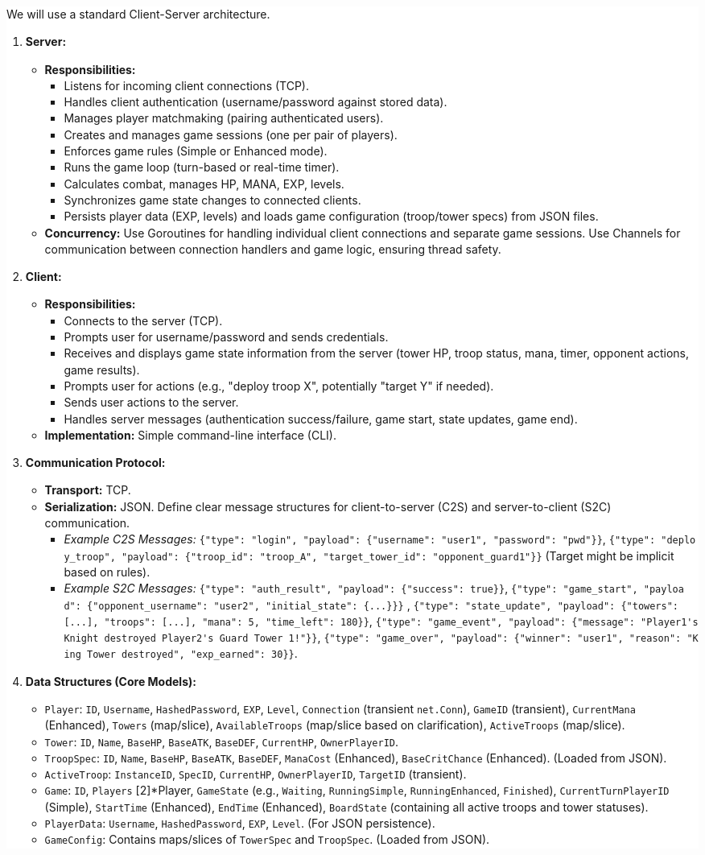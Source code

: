 We will use a standard Client-Server architecture.

1.  **Server:**
    *   **Responsibilities:**
        *   Listens for incoming client connections (TCP).
        *   Handles client authentication (username/password against stored data).
        *   Manages player matchmaking (pairing authenticated users).
        *   Creates and manages game sessions (one per pair of players).
        *   Enforces game rules (Simple or Enhanced mode).
        *   Runs the game loop (turn-based or real-time timer).
        *   Calculates combat, manages HP, MANA, EXP, levels.
        *   Synchronizes game state changes to connected clients.
        *   Persists player data (EXP, levels) and loads game configuration (troop/tower specs) from JSON files.
    *   **Concurrency:** Use Goroutines for handling individual client connections and separate game sessions. Use Channels for communication between connection handlers and game logic, ensuring thread safety.

2.  **Client:**
    *   **Responsibilities:**
        *   Connects to the server (TCP).
        *   Prompts user for username/password and sends credentials.
        *   Receives and displays game state information from the server (tower HP, troop status, mana, timer, opponent actions, game results).
        *   Prompts user for actions (e.g., "deploy troop X", potentially "target Y" if needed).
        *   Sends user actions to the server.
        *   Handles server messages (authentication success/failure, game start, state updates, game end).
    *   **Implementation:** Simple command-line interface (CLI).

3.  **Communication Protocol:**
    *   **Transport:** TCP.
    *   **Serialization:** JSON. Define clear message structures for client-to-server (C2S) and server-to-client (S2C) communication.
        *   *Example C2S Messages:* `{"type": "login", "payload": {"username": "user1", "password": "pwd"}}`, `{"type": "deploy_troop", "payload": {"troop_id": "troop_A", "target_tower_id": "opponent_guard1"}}` (Target might be implicit based on rules).
        *   *Example S2C Messages:* `{"type": "auth_result", "payload": {"success": true}}`, `{"type": "game_start", "payload": {"opponent_username": "user2", "initial_state": {...}}}` , `{"type": "state_update", "payload": {"towers": [...], "troops": [...], "mana": 5, "time_left": 180}}`, `{"type": "game_event", "payload": {"message": "Player1's Knight destroyed Player2's Guard Tower 1!"}}`, `{"type": "game_over", "payload": {"winner": "user1", "reason": "King Tower destroyed", "exp_earned": 30}}`.

4.  **Data Structures (Core Models):**
    *   `Player`: `ID`, `Username`, `HashedPassword`, `EXP`, `Level`, `Connection` (transient `net.Conn`), `GameID` (transient), `CurrentMana` (Enhanced), `Towers` (map/slice), `AvailableTroops` (map/slice based on clarification), `ActiveTroops` (map/slice).
    *   `Tower`: `ID`, `Name`, `BaseHP`, `BaseATK`, `BaseDEF`, `CurrentHP`, `OwnerPlayerID`.
    *   `TroopSpec`: `ID`, `Name`, `BaseHP`, `BaseATK`, `BaseDEF`, `ManaCost` (Enhanced), `BaseCritChance` (Enhanced). (Loaded from JSON).
    *   `ActiveTroop`: `InstanceID`, `SpecID`, `CurrentHP`, `OwnerPlayerID`, `TargetID` (transient).
    *   `Game`: `ID`, `Players` [2]*Player, `GameState` (e.g., `Waiting`, `RunningSimple`, `RunningEnhanced`, `Finished`), `CurrentTurnPlayerID` (Simple), `StartTime` (Enhanced), `EndTime` (Enhanced), `BoardState` (containing all active troops and tower statuses).
    *   `PlayerData`: `Username`, `HashedPassword`, `EXP`, `Level`. (For JSON persistence).
    *   `GameConfig`: Contains maps/slices of `TowerSpec` and `TroopSpec`. (Loaded from JSON).
